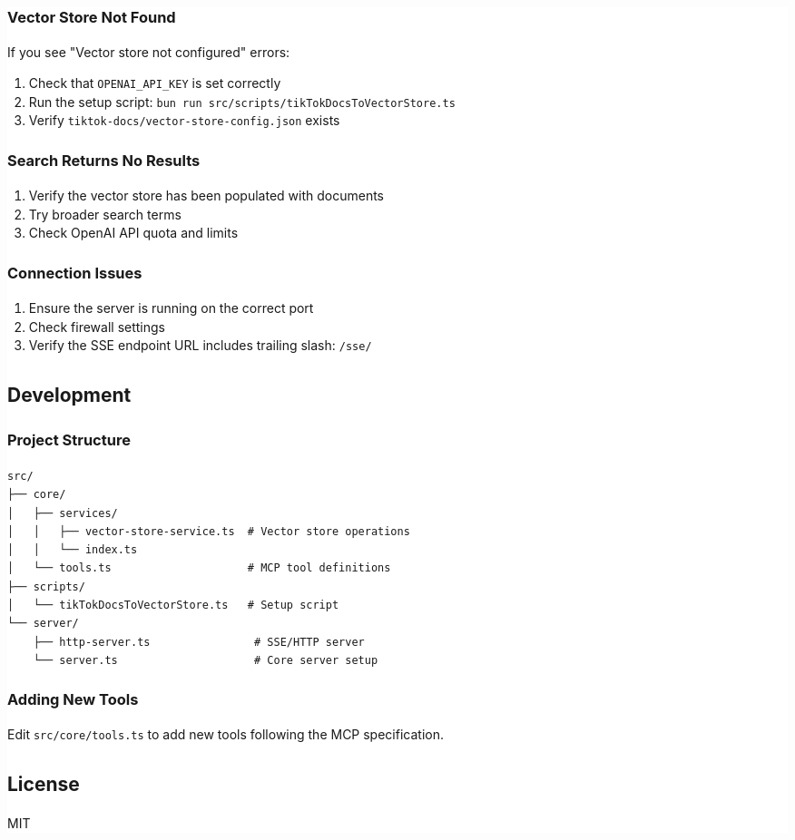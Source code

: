 ### Vector Store Not Found

If you see "Vector store not configured" errors:

1. Check that `OPENAI_API_KEY` is set correctly
2. Run the setup script: `bun run src/scripts/tikTokDocsToVectorStore.ts`
3. Verify `tiktok-docs/vector-store-config.json` exists

### Search Returns No Results

1. Verify the vector store has been populated with documents
2. Try broader search terms
3. Check OpenAI API quota and limits

### Connection Issues

1. Ensure the server is running on the correct port
2. Check firewall settings
3. Verify the SSE endpoint URL includes trailing slash: `/sse/`

## Development

### Project Structure

```
src/
├── core/
│   ├── services/
│   │   ├── vector-store-service.ts  # Vector store operations
│   │   └── index.ts
│   └── tools.ts                     # MCP tool definitions
├── scripts/
│   └── tikTokDocsToVectorStore.ts   # Setup script
└── server/
    ├── http-server.ts                # SSE/HTTP server
    └── server.ts                     # Core server setup
```

### Adding New Tools

Edit `src/core/tools.ts` to add new tools following the MCP specification.

## License

MIT